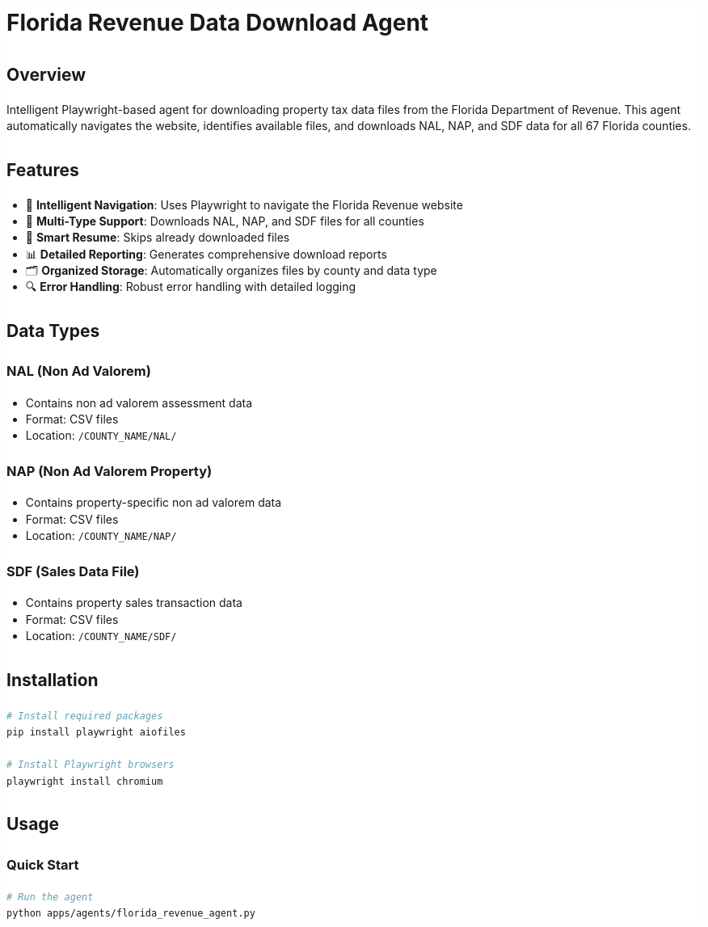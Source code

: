# Florida Revenue Data Download Agent

## Overview
Intelligent Playwright-based agent for downloading property tax data files from the Florida Department of Revenue. This agent automatically navigates the website, identifies available files, and downloads NAL, NAP, and SDF data for all 67 Florida counties.

## Features
- 🤖 **Intelligent Navigation**: Uses Playwright to navigate the Florida Revenue website
- 📁 **Multi-Type Support**: Downloads NAL, NAP, and SDF files for all counties
- 🔄 **Smart Resume**: Skips already downloaded files
- 📊 **Detailed Reporting**: Generates comprehensive download reports
- 🗂️ **Organized Storage**: Automatically organizes files by county and data type
- 🔍 **Error Handling**: Robust error handling with detailed logging

## Data Types

### NAL (Non Ad Valorem)
- Contains non ad valorem assessment data
- Format: CSV files
- Location: `/COUNTY_NAME/NAL/`

### NAP (Non Ad Valorem Property)
- Contains property-specific non ad valorem data  
- Format: CSV files
- Location: `/COUNTY_NAME/NAP/`

### SDF (Sales Data File)
- Contains property sales transaction data
- Format: CSV files
- Location: `/COUNTY_NAME/SDF/`

## Installation

```bash
# Install required packages
pip install playwright aiofiles

# Install Playwright browsers
playwright install chromium
```

## Usage

### Quick Start

```bash
# Run the agent
python apps/agents/florida_revenue_agent.py
```
